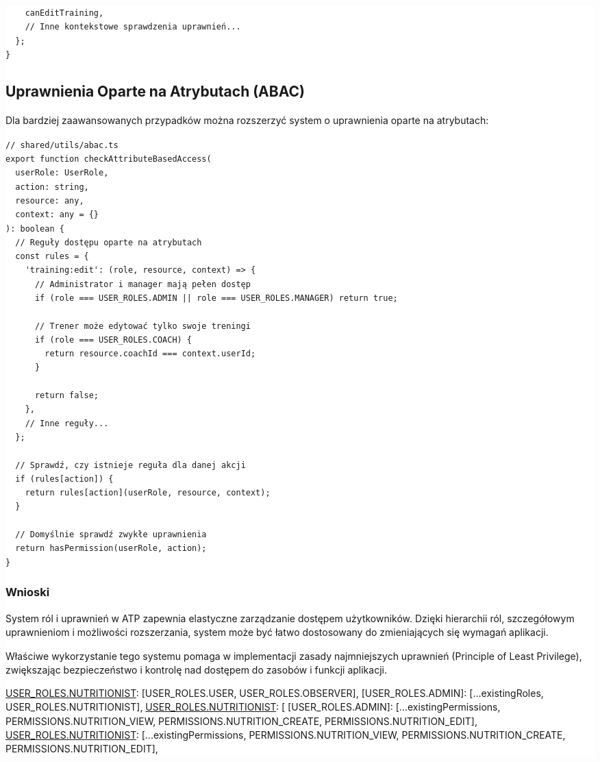 ```
    canEditTraining,
    // Inne kontekstowe sprawdzenia uprawnień...
  };
}
```
## Uprawnienia Oparte na Atrybutach (ABAC)
Dla bardziej zaawansowanych przypadków można rozszerzyć system o uprawnienia oparte na atrybutach:
```
// shared/utils/abac.ts
export function checkAttributeBasedAccess(
  userRole: UserRole, 
  action: string, 
  resource: any, 
  context: any = {}
): boolean {
  // Reguły dostępu oparte na atrybutach
  const rules = {
    'training:edit': (role, resource, context) => {
      // Administrator i manager mają pełen dostęp
      if (role === USER_ROLES.ADMIN || role === USER_ROLES.MANAGER) return true;
      
      // Trener może edytować tylko swoje treningi
      if (role === USER_ROLES.COACH) {
        return resource.coachId === context.userId;
      }
      
      return false;
    },
    // Inne reguły...
  };
  
  // Sprawdź, czy istnieje reguła dla danej akcji
  if (rules[action]) {
    return rules[action](userRole, resource, context);
  }
  
  // Domyślnie sprawdź zwykłe uprawnienia
  return hasPermission(userRole, action);
}
```
### Wnioski
System ról i uprawnień w ATP zapewnia elastyczne zarządzanie dostępem użytkowników. Dzięki hierarchii ról, szczegółowym uprawnieniom i możliwości rozszerzania, system może być łatwo dostosowany do zmieniających się wymagań aplikacji.

Właściwe wykorzystanie tego systemu pomaga w implementacji zasady najmniejszych uprawnień (Principle of Least Privilege), zwiększając bezpieczeństwo i kontrolę nad dostępem do zasobów i funkcji aplikacji.



  [USER_ROLES.NUTRITIONIST]: 'emerald',
  [USER_ROLES.NUTRITIONIST]: 'i-lucide-utensils',
  [USER_ROLES.NUTRITIONIST]: [USER_ROLES.USER, USER_ROLES.OBSERVER],
  [USER_ROLES.ADMIN]: [...existingRoles, USER_ROLES.NUTRITIONIST],
  [USER_ROLES.NUTRITIONIST]: [
  [USER_ROLES.ADMIN]: [...existingPermissions, PERMISSIONS.NUTRITION_VIEW, PERMISSIONS.NUTRITION_CREATE, PERMISSIONS.NUTRITION_EDIT],
  [USER_ROLES.NUTRITIONIST]: [...existingPermissions, PERMISSIONS.NUTRITION_VIEW, PERMISSIONS.NUTRITION_CREATE, PERMISSIONS.NUTRITION_EDIT],